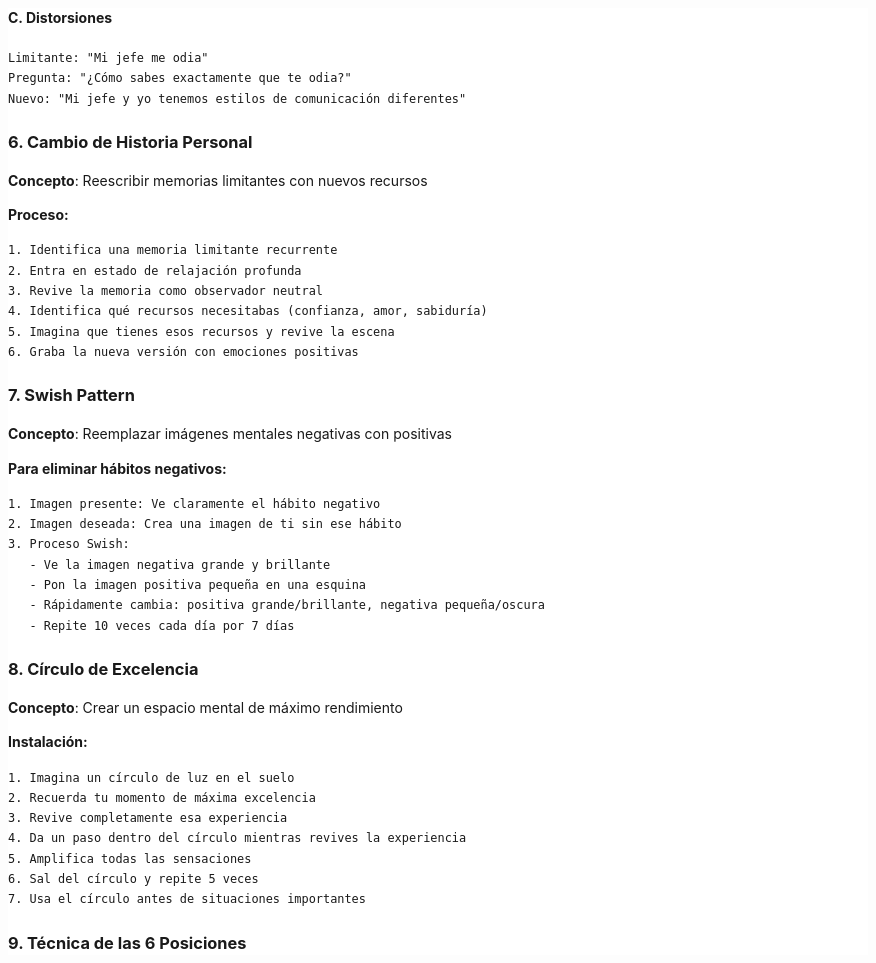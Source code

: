 #### **C. Distorsiones**

```
Limitante: "Mi jefe me odia"
Pregunta: "¿Cómo sabes exactamente que te odia?"
Nuevo: "Mi jefe y yo tenemos estilos de comunicación diferentes"
```

### **6. Cambio de Historia Personal**

**Concepto**: Reescribir memorias limitantes con nuevos recursos

**Proceso:**

```
1. Identifica una memoria limitante recurrente
2. Entra en estado de relajación profunda
3. Revive la memoria como observador neutral
4. Identifica qué recursos necesitabas (confianza, amor, sabiduría)
5. Imagina que tienes esos recursos y revive la escena
6. Graba la nueva versión con emociones positivas
```

### **7. Swish Pattern**

**Concepto**: Reemplazar imágenes mentales negativas con positivas

**Para eliminar hábitos negativos:**

```
1. Imagen presente: Ve claramente el hábito negativo
2. Imagen deseada: Crea una imagen de ti sin ese hábito
3. Proceso Swish:
   - Ve la imagen negativa grande y brillante
   - Pon la imagen positiva pequeña en una esquina
   - Rápidamente cambia: positiva grande/brillante, negativa pequeña/oscura
   - Repite 10 veces cada día por 7 días
```

### **8. Círculo de Excelencia**

**Concepto**: Crear un espacio mental de máximo rendimiento

**Instalación:**

```
1. Imagina un círculo de luz en el suelo
2. Recuerda tu momento de máxima excelencia
3. Revive completamente esa experiencia
4. Da un paso dentro del círculo mientras revives la experiencia
5. Amplifica todas las sensaciones
6. Sal del círculo y repite 5 veces
7. Usa el círculo antes de situaciones importantes
```

### **9. Técnica de las 6 Posiciones**
